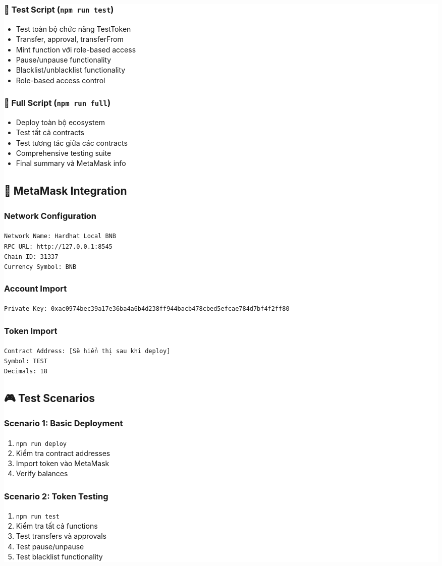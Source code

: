 ### 🧪 Test Script (`npm run test`)
- Test toàn bộ chức năng TestToken
- Transfer, approval, transferFrom
- Mint function với role-based access
- Pause/unpause functionality
- Blacklist/unblacklist functionality
- Role-based access control

### 🚀 Full Script (`npm run full`)
- Deploy toàn bộ ecosystem
- Test tất cả contracts
- Test tương tác giữa các contracts
- Comprehensive testing suite
- Final summary và MetaMask info

## 📱 MetaMask Integration

### Network Configuration
```
Network Name: Hardhat Local BNB
RPC URL: http://127.0.0.1:8545
Chain ID: 31337
Currency Symbol: BNB
```

### Account Import
```
Private Key: 0xac0974bec39a17e36ba4a6b4d238ff944bacb478cbed5efcae784d7bf4f2ff80
```

### Token Import
```
Contract Address: [Sẽ hiển thị sau khi deploy]
Symbol: TEST
Decimals: 18
```

## 🎮 Test Scenarios

### Scenario 1: Basic Deployment
1. `npm run deploy`
2. Kiểm tra contract addresses
3. Import token vào MetaMask
4. Verify balances

### Scenario 2: Token Testing
1. `npm run test`
2. Kiểm tra tất cả functions
3. Test transfers và approvals
4. Test pause/unpause
5. Test blacklist functionality
